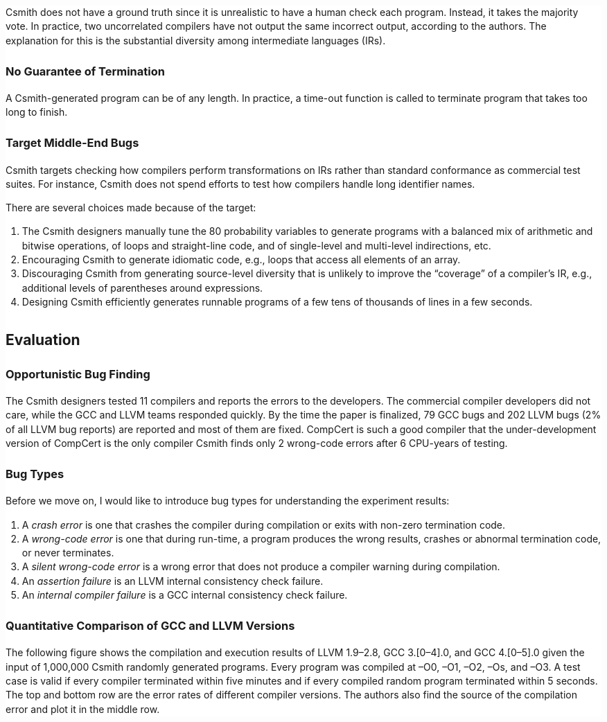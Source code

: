 Csmith does not have a ground truth since it is unrealistic to have a human check each program. Instead, it takes the majority vote. In practice, two uncorrelated compilers have not output the same incorrect output, according to the authors. The explanation for this is the substantial diversity among intermediate languages (IRs).

### No Guarantee of Termination

A Csmith-generated program can be of any length. In practice, a time-out function is called to terminate program that takes too long to finish.

### Target Middle-End Bugs

Csmith targets checking how compilers perform transformations on IRs rather than standard conformance as commercial test suites. For instance, Csmith does not spend efforts to test how compilers handle long identifier names.

There are several choices made because of the target:

1. The Csmith designers manually tune the 80 probability variables to generate programs with a balanced mix of arithmetic and bitwise operations, of loops and straight-line code, and of single-level and multi-level indirections, etc.
2. Encouraging Csmith to generate idiomatic code, e.g., loops that access all elements of an array.
3. Discouraging Csmith from generating source-level diversity that is unlikely to improve the “coverage” of a compiler’s IR, e.g., additional levels of parentheses around expressions.
4. Designing Csmith efficiently generates runnable programs of a few tens of thousands of lines in a few seconds.

## Evaluation

### Opportunistic Bug Finding

The Csmith designers tested 11 compilers and reports the errors to the developers. The commercial compiler developers did not care, while the GCC and LLVM teams responded quickly. By the time the paper is finalized, 79 GCC bugs and 202 LLVM bugs (2% of all LLVM bug reports) are reported and most of them are fixed. CompCert is such a good compiler that the under-development version of CompCert is the only compiler Csmith finds only 2 wrong-code errors after 6 CPU-years of testing.

### Bug Types

Before we move on, I would like to introduce bug types for understanding the experiment results:

1. A *crash error* is one that crashes the compiler during compilation or exits with non-zero termination code.
2. A *wrong-code error* is one that during run-time, a program produces the wrong results, crashes or abnormal termination code, or never terminates.
3. A *silent wrong-code error* is a wrong error that does not produce a compiler warning during compilation.
4. An *assertion failure* is an LLVM internal consistency check failure.
5. An *internal compiler failure* is a GCC internal consistency check failure.

### Quantitative Comparison of GCC and LLVM Versions

The following figure shows the compilation and execution results of LLVM 1.9–2.8, GCC 3.[0–4].0, and GCC 4.[0–5].0 given the input of 1,000,000 Csmith randomly generated programs. Every program was compiled at –O0, –O1, –O2, –Os, and –O3. A test case is valid if every compiler terminated within five minutes and if every compiled random program terminated within 5 seconds. The top and bottom row are the error rates of different compiler versions. The authors also find the source of the compilation error and plot it in the middle row.
